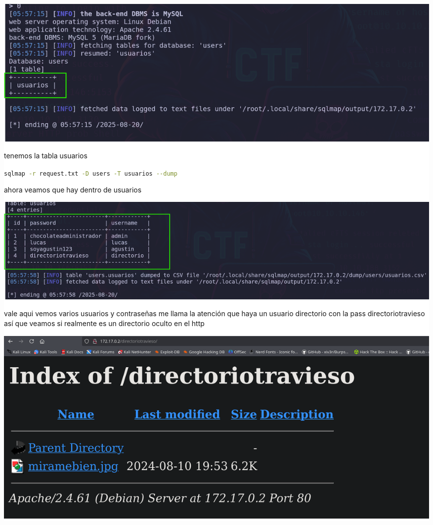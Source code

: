 ![[20250820115727.png]](mirame-images/20250820115727.png)

tenemos la tabla usuarios 

```bash
sqlmap -r request.txt -D users -T usuarios --dump
```

ahora veamos que hay dentro de usuarios

![[20250820115829.png]](mirame-images/20250820115829.png)

vale aqui vemos varios usuarios y contraseñas me llama la atención que haya un usuario directorio con la pass directoriotravieso así que veamos si realmente es un directorio oculto en el http 

![[20250820115942.png]](mirame-images/20250820115942.png)
